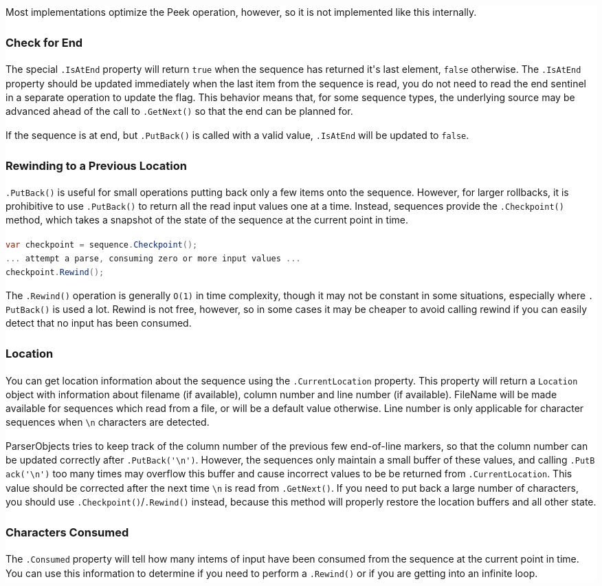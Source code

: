 Most implementations optimize the Peek operation, however, so it is not implemented like this internally.

### Check for End

The special `.IsAtEnd` property will return `true` when the sequence has returned it's last element, `false` otherwise. The `.IsAtEnd` property should be updated immediately when the last item from the sequence is read, you do not need to read the end sentinel in a separate operation to update the flag. This behavior means that, for some sequence types, the underlying source may be advanced ahead of the call to `.GetNext()` so that the end can be planned for.

If the sequence is at end, but `.PutBack()` is called with a valid value, `.IsAtEnd` will be updated to `false`.

### Rewinding to a Previous Location

`.PutBack()` is useful for small operations putting back only a few items onto the sequence. However, for larger rollbacks, it is prohibitive to use `.PutBack()` to return all the read input values one at a time. Instead, sequences provide the `.Checkpoint()` method, which takes a snapshot of the state of the sequence at the current point in time.

```csharp
var checkpoint = sequence.Checkpoint();
... attempt a parse, consuming zero or more input values ...
checkpoint.Rewind();
```

The `.Rewind()` operation is generally `O(1)` in time complexity, though it may not be constant in some situations, especially where `.PutBack()` is used a lot. Rewind is not free, however, so in some cases it may be cheaper to avoid calling rewind if you can easily detect that no input has been consumed.

### Location

You can get location information about the sequence using the `.CurrentLocation` property. This property will return a `Location` object with information about filename (if available), column number and line number (if available). FileName will be made available for sequences which read from a file, or will be a default value otherwise. Line number is only applicable for character sequences when `\n` characters are detected.

ParserObjects tries to keep track of the column number of the previous few end-of-line markers, so that the column number can be updated correctly after `.PutBack('\n')`. However, the sequences only maintain a small buffer of these values, and calling `.PutBack('\n')` too many times may overflow this buffer and cause incorrect values to be be returned from `.CurrentLocation`. This value should be corrected after the next time `\n` is read from `.GetNext()`. If you need to put back a large number of characters, you should use `.Checkpoint()`/`.Rewind()` instead, because this method will properly restore the location buffers and all other state. 

### Characters Consumed

The `.Consumed` property will tell how many intems of input have been consumed from the sequence at the current point in time. You can use this information to determine if you need to perform a `.Rewind()` or if you are getting into an infinite loop.
